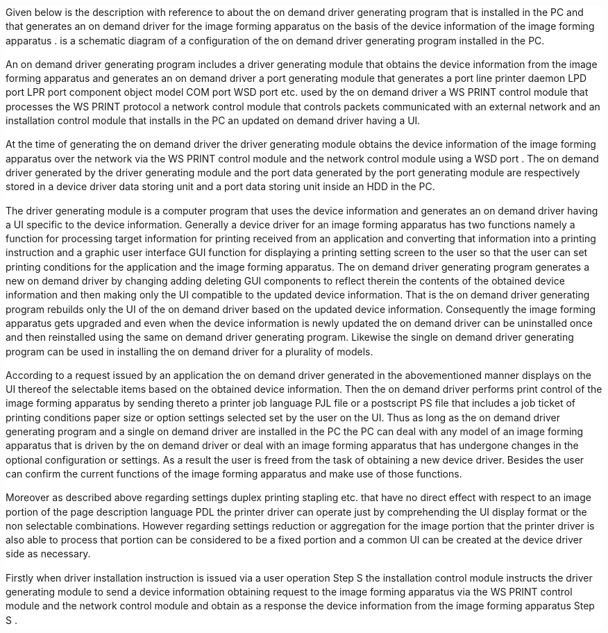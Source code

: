 Given below is the description with reference to about the on demand driver generating program that is installed in the PC and that generates an on demand driver for the image forming apparatus on the basis of the device information of the image forming apparatus . is a schematic diagram of a configuration of the on demand driver generating program installed in the PC.

An on demand driver generating program includes a driver generating module that obtains the device information from the image forming apparatus and generates an on demand driver a port generating module that generates a port line printer daemon LPD port LPR port component object model COM port WSD port etc. used by the on demand driver a WS PRINT control module that processes the WS PRINT protocol a network control module that controls packets communicated with an external network and an installation control module that installs in the PC an updated on demand driver having a UI.

At the time of generating the on demand driver the driver generating module obtains the device information of the image forming apparatus over the network via the WS PRINT control module and the network control module using a WSD port . The on demand driver generated by the driver generating module and the port data generated by the port generating module are respectively stored in a device driver data storing unit and a port data storing unit inside an HDD in the PC.

The driver generating module is a computer program that uses the device information and generates an on demand driver having a UI specific to the device information. Generally a device driver for an image forming apparatus has two functions namely a function for processing target information for printing received from an application and converting that information into a printing instruction and a graphic user interface GUI function for displaying a printing setting screen to the user so that the user can set printing conditions for the application and the image forming apparatus. The on demand driver generating program generates a new on demand driver by changing adding deleting GUI components to reflect therein the contents of the obtained device information and then making only the UI compatible to the updated device information. That is the on demand driver generating program rebuilds only the UI of the on demand driver based on the updated device information. Consequently the image forming apparatus gets upgraded and even when the device information is newly updated the on demand driver can be uninstalled once and then reinstalled using the same on demand driver generating program. Likewise the single on demand driver generating program can be used in installing the on demand driver for a plurality of models.

According to a request issued by an application the on demand driver generated in the abovementioned manner displays on the UI thereof the selectable items based on the obtained device information. Then the on demand driver performs print control of the image forming apparatus by sending thereto a printer job language PJL file or a postscript PS file that includes a job ticket of printing conditions paper size or option settings selected set by the user on the UI. Thus as long as the on demand driver generating program and a single on demand driver are installed in the PC the PC can deal with any model of an image forming apparatus that is driven by the on demand driver or deal with an image forming apparatus that has undergone changes in the optional configuration or settings. As a result the user is freed from the task of obtaining a new device driver. Besides the user can confirm the current functions of the image forming apparatus and make use of those functions.

Moreover as described above regarding settings duplex printing stapling etc. that have no direct effect with respect to an image portion of the page description language PDL the printer driver can operate just by comprehending the UI display format or the non selectable combinations. However regarding settings reduction or aggregation for the image portion that the printer driver is also able to process that portion can be considered to be a fixed portion and a common UI can be created at the device driver side as necessary.

Firstly when driver installation instruction is issued via a user operation Step S the installation control module instructs the driver generating module to send a device information obtaining request to the image forming apparatus via the WS PRINT control module and the network control module and obtain as a response the device information from the image forming apparatus Step S .
